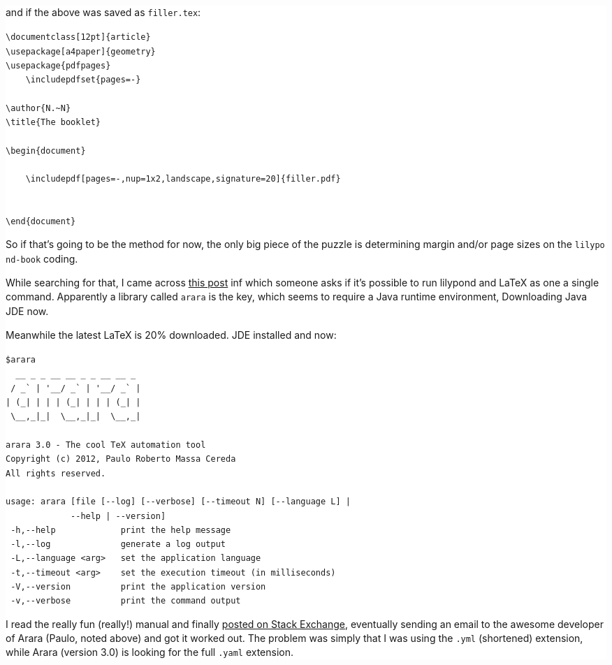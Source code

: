 and if the above was saved as `filler.tex`:

```
\documentclass[12pt]{article}
\usepackage[a4paper]{geometry}
\usepackage{pdfpages}
    \includepdfset{pages=-}

\author{N.~N}
\title{The booklet}

\begin{document}

    \includepdf[pages=-,nup=1x2,landscape,signature=20]{filler.pdf}


\end{document}

```

So if that’s going to be the method for now, the only big piece of the puzzle is determining margin and/or page sizes on the `lilypond-book` coding.

While searching for that, I came across [this post](http://tex.stackexchange.com/questions/111055/how-to-run-latex-and-lilypond-book-in-one-command) inf which someone asks if it’s possible to run lilypond and LaTeX as one a single command. Apparently a library called `arara` is the key, which seems to require a Java runtime environment, Downloading Java JDE now.

Meanwhile the latest LaTeX is 20% downloaded. JDE installed and now:

```
$arara
  __ _ _ __ __ _ _ __ __ _ 
 / _` | '__/ _` | '__/ _` |
| (_| | | | (_| | | | (_| |
 \__,_|_|  \__,_|_|  \__,_|

arara 3.0 - The cool TeX automation tool
Copyright (c) 2012, Paulo Roberto Massa Cereda
All rights reserved.

usage: arara [file [--log] [--verbose] [--timeout N] [--language L] |
             --help | --version]
 -h,--help             print the help message
 -l,--log              generate a log output
 -L,--language <arg>   set the application language
 -t,--timeout <arg>    set the execution timeout (in milliseconds)
 -V,--version          print the application version
 -v,--verbose          print the command output

```

I read the really fun (really!) manual and finally [posted on Stack Exchange](http://tex.stackexchange.com/questions/321204/im-sorry-but-the-file-test-lytex-doesnt-exist), eventually sending an email to the awesome developer of Arara (Paulo, noted above) and got it worked out. The problem was simply that I was using the `.yml` (shortened) extension, while Arara (version 3.0) is looking for the full `.yaml` extension.
